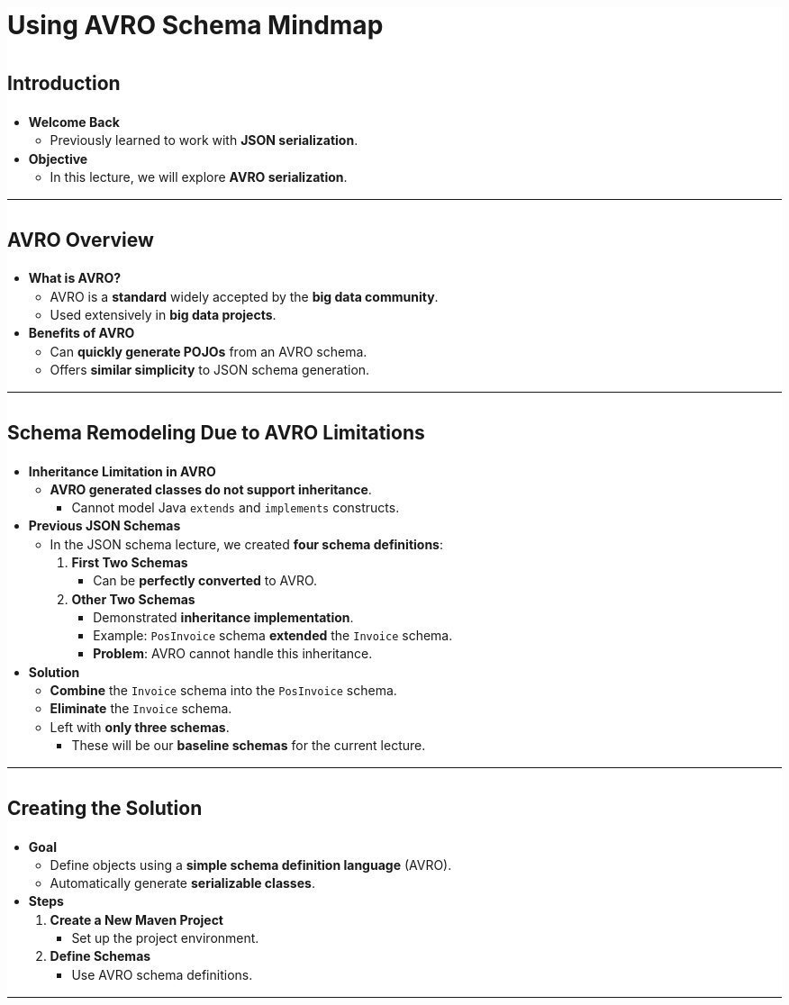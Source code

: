 # Using AVRO Schema Mindmap

## Introduction

- **Welcome Back**
  - Previously learned to work with **JSON serialization**.
- **Objective**
  - In this lecture, we will explore **AVRO serialization**.

---

## AVRO Overview

- **What is AVRO?**
  - AVRO is a **standard** widely accepted by the **big data community**.
  - Used extensively in **big data projects**.
- **Benefits of AVRO**
  - Can **quickly generate POJOs** from an AVRO schema.
  - Offers **similar simplicity** to JSON schema generation.

---

## Schema Remodeling Due to AVRO Limitations

- **Inheritance Limitation in AVRO**
  - **AVRO generated classes do not support inheritance**.
    - Cannot model Java `extends` and `implements` constructs.
- **Previous JSON Schemas**
  - In the JSON schema lecture, we created **four schema definitions**:
    1. **First Two Schemas**
       - Can be **perfectly converted** to AVRO.
    2. **Other Two Schemas**
       - Demonstrated **inheritance implementation**.
       - Example: `PosInvoice` schema **extended** the `Invoice` schema.
       - **Problem**: AVRO cannot handle this inheritance.
- **Solution**
  - **Combine** the `Invoice` schema into the `PosInvoice` schema.
  - **Eliminate** the `Invoice` schema.
  - Left with **only three schemas**.
    - These will be our **baseline schemas** for the current lecture.

---

## Creating the Solution

- **Goal**
  - Define objects using a **simple schema definition language** (AVRO).
  - Automatically generate **serializable classes**.
- **Steps**
  1. **Create a New Maven Project**
     - Set up the project environment.
  2. **Define Schemas**
     - Use AVRO schema definitions.

---